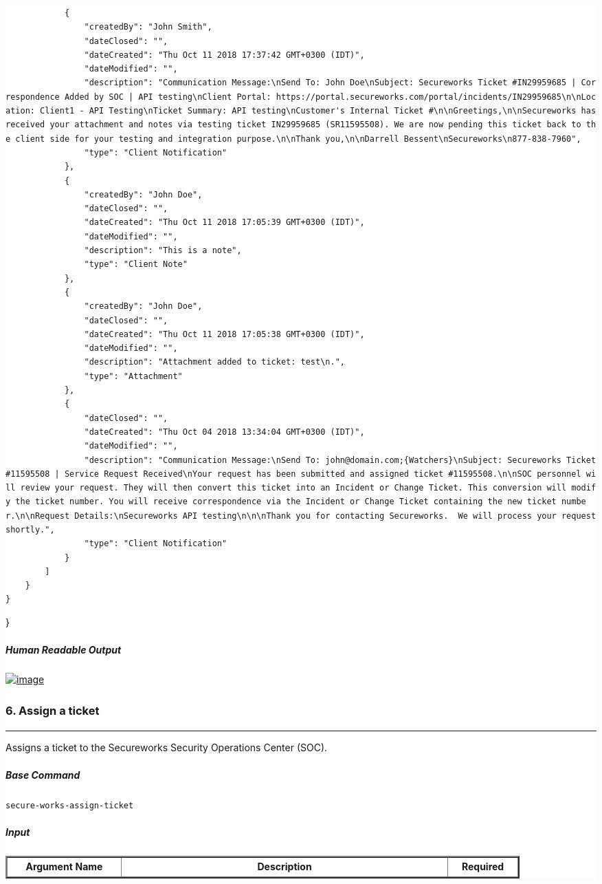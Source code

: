                 {
                    "createdBy": "John Smith",
                    "dateClosed": "",
                    "dateCreated": "Thu Oct 11 2018 17:37:42 GMT+0300 (IDT)",
                    "dateModified": "",
                    "description": "Communication Message:\nSend To: John Doe\nSubject: Secureworks Ticket #IN29959685 | Correspondence Added by SOC | API testing\nClient Portal: https://portal.secureworks.com/portal/incidents/IN29959685\n\nLocation: Client1 - API Testing\nTicket Summary: API testing\nCustomer's Internal Ticket #\n\nGreetings,\n\nSecureworks has received your attachment and notes via testing ticket IN29959685 (SR11595508). We are now pending this ticket back to the client side for your testing and integration purpose.\n\nThank you,\n\nDarrell Bessent\nSecureworks\n877-838-7960",
                    "type": "Client Notification"
                },
                {
                    "createdBy": "John Doe",
                    "dateClosed": "",
                    "dateCreated": "Thu Oct 11 2018 17:05:39 GMT+0300 (IDT)",
                    "dateModified": "",
                    "description": "This is a note",
                    "type": "Client Note"
                },
                {
                    "createdBy": "John Doe",
                    "dateClosed": "",
                    "dateCreated": "Thu Oct 11 2018 17:05:38 GMT+0300 (IDT)",
                    "dateModified": "",
                    "description": "Attachment added to ticket: test\n.",
                    "type": "Attachment"
                },
                {
                    "dateClosed": "",
                    "dateCreated": "Thu Oct 04 2018 13:34:04 GMT+0300 (IDT)",
                    "dateModified": "",
                    "description": "Communication Message:\nSend To: john@domain.com;{Watchers}\nSubject: Secureworks Ticket#11595508 | Service Request Received\nYour request has been submitted and assigned ticket #11595508.\n\nSOC personnel will review your request. They will then convert this ticket into an Incident or Change Ticket. This conversion will modify the ticket number. You will receive correspondence via the Incident or Change Ticket containing the new ticket number.\n\nRequest Details:\nSecureworks API testing\n\n\nThank you for contacting Secureworks.  We will process your request shortly.",
                    "type": "Client Notification"
                }
            ]
        }
    }
}
</pre>
<h5>Human Readable Output</h5>
<p><a href="https://user-images.githubusercontent.com/35098543/47001732-d7459900-d133-11e8-90c4-4436dd18bf29.png" target="_blank" rel="noopener noreferrer"><img src="https://user-images.githubusercontent.com/35098543/47001732-d7459900-d133-11e8-90c4-4436dd18bf29.png" alt="image" width="750" height="407"></a></p>
<h3 id="h_5362456495891541591882972">6. Assign a ticket</h3>
<hr>
<p>Assigns a ticket to the Secureworks Security Operations Center (SOC).</p>
<h5>Base Command</h5>
<p><code>secure-works-assign-ticket</code></p>
<h5>Input</h5>
<table style="width: 748px;" border="2" cellpadding="6">
<thead>
<tr>
<th style="width: 153px;"><strong>Argument Name</strong></th>
<th style="width: 467px;"><strong>Description</strong></th>
<th style="width: 88px;"><strong>Required</strong></th>
</tr>
</thead>
<tbody>